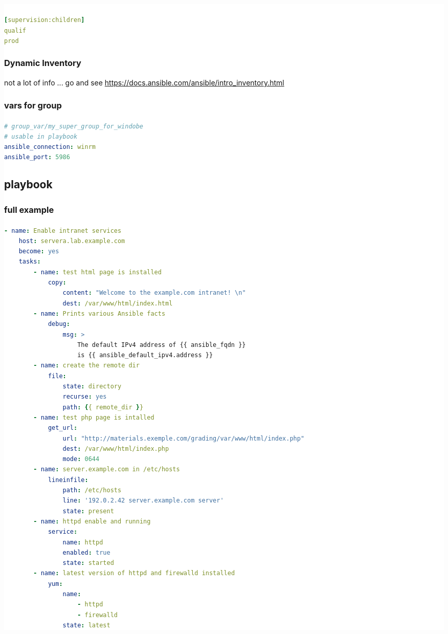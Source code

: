 ```yml

[supervision:children]
qualif
prod
```

### Dynamic Inventory

not a lot of info ... go and see https://docs.ansible.com/ansible/intro_inventory.html

### vars for group

```yaml
# group_var/my_super_group_for_windobe
# usable in playbook
ansible_connection: winrm
ansible_port: 5986
```

## playbook

### full example

```yaml
- name: Enable intranet services
    host: servera.lab.example.com
    become: yes
    tasks:
        - name: test html page is installed
            copy:
                content: "Welcome to the example.com intranet! \n"
                dest: /var/www/html/index.html
        - name: Prints various Ansible facts
            debug:
                msg: >
                    The default IPv4 address of {{ ansible_fqdn }}
                    is {{ ansible_default_ipv4.address }}
        - name: create the remote dir
            file:
                state: directory
                recurse: yes
                path: {{ remote_dir }}
        - name: test php page is intalled
            get_url:
                url: "http://materials.exemple.com/grading/var/www/html/index.php"
                dest: /var/www/html/index.php
                mode: 0644
        - name: server.example.com in /etc/hosts
            lineinfile:
                path: /etc/hosts
                line: '192.0.2.42 server.example.com server'
                state: present
        - name: httpd enable and running
            service:
                name: httpd
                enabled: true
                state: started
        - name: latest version of httpd and firewalld installed
            yum:
                name:
                    - httpd
                    - firewalld
                state: latest
```